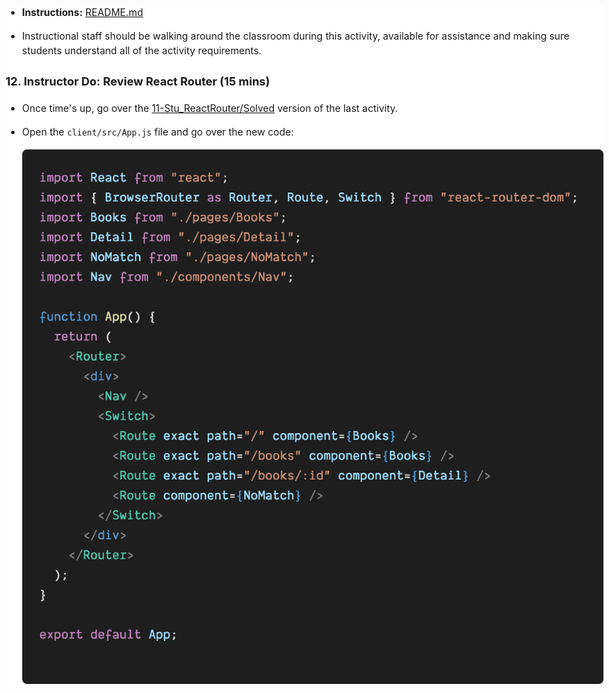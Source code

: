 * **Instructions:** [README.md](../../../../01-Class-Content/20-react/01-Activities/11-Stu_ReactRouter/README.md)

* Instructional staff should be walking around the classroom during this activity, available for assistance and making sure students understand all of the activity requirements.

### 12. Instructor Do: Review React Router (15 mins)

* Once time's up, go over the [11-Stu_ReactRouter/Solved](../../../../01-Class-Content/20-react/01-Activities/11-Stu_ReactRouter/Solved) version of the last activity.

* Open the `client/src/App.js` file and go over the new code:

  ![React Router](Images/16-ReactRouter.png)
